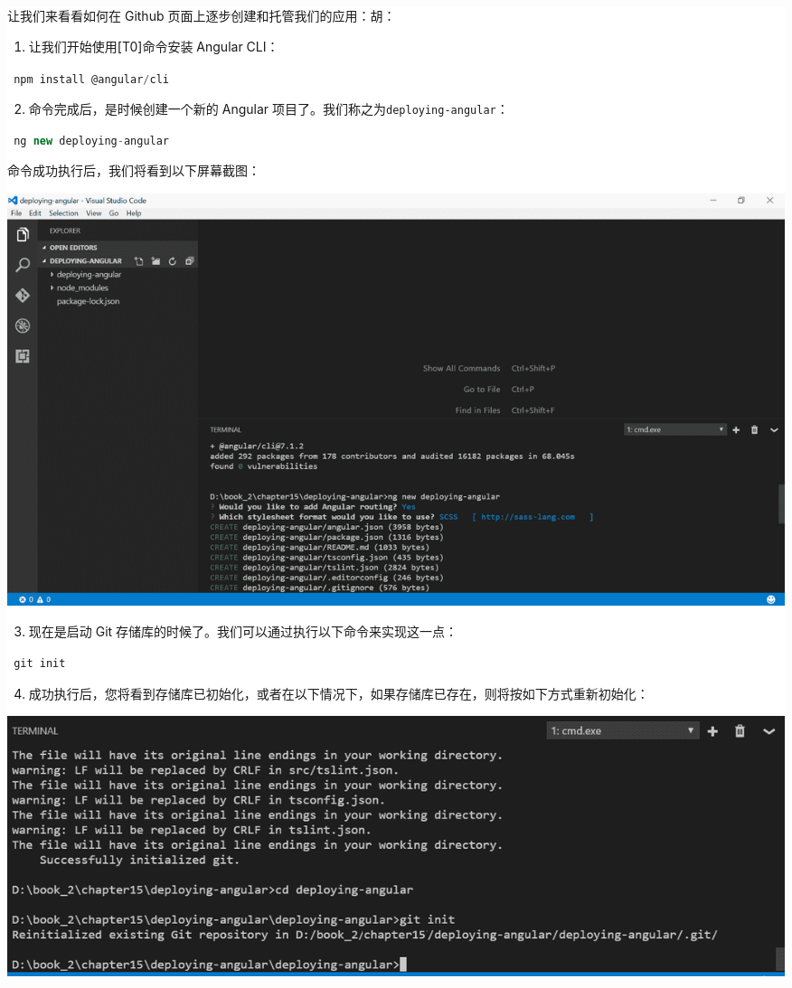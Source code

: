 让我们来看看如何在 Github 页面上逐步创建和托管我们的应用：胡：

1.  让我们开始使用[T0]命令安装 Angular CLI：

```ts
 npm install @angular/cli
```

2.  命令完成后，是时候创建一个新的 Angular 项目了。我们称之为`deploying-angular`：

```ts
 ng new deploying-angular
```

命令成功执行后，我们将看到以下屏幕截图：

![](img/355fa5a9-71f9-4309-afac-afccbb1fbd3c.png)

3.  现在是启动 Git 存储库的时候了。我们可以通过执行以下命令来实现这一点：

```ts
 git init
```

4.  成功执行后，您将看到存储库已初始化，或者在以下情况下，如果存储库已存在，则将按如下方式重新初始化：

![](img/e2570861-f457-4a8d-9943-60d61df9822e.png)
